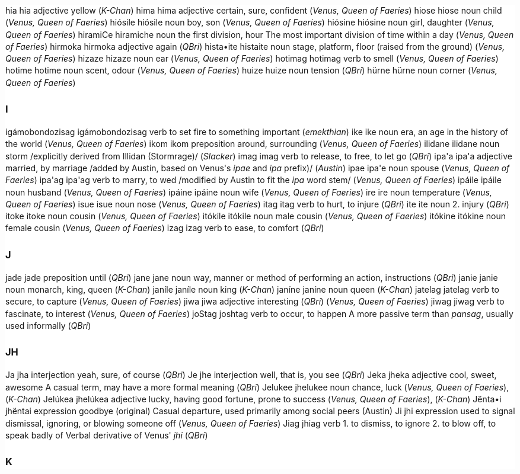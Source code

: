 hia	hia	adjective	yellow				(_K-Chan_)
hima	hima	adjective	certain, sure, confident				(_Venus, Queen of Faeries_)
hiose	hiose	noun	child				(_Venus, Queen of Faeries_)
hiósile	hiósile	noun	boy, son				(_Venus, Queen of Faeries_)
hiósine	hiósine	noun	girl, daughter				(_Venus, Queen of Faeries_)
hiramiCe	hiramiche	noun	the first division, hour	The most important division of time within a day			(_Venus, Queen of Faeries_)
hirmoka	hirmoka	adjective	again				(_QBri_)
hista•ite	histaite	noun	stage, platform, floor (raised from the ground)				(_Venus, Queen of Faeries_)
hizaze	hizaze	noun	ear				(_Venus, Queen of Faeries_)
hotimag	hotimag	verb	to smell				(_Venus, Queen of Faeries_)
hotime	hotime	noun	scent, odour				(_Venus, Queen of Faeries_)
huize	huize	noun	tension				(_QBri_)
hürne	hürne	noun	corner				(_Venus, Queen of Faeries_)
### I
igámobondozisag	igámobondozisag	verb	to set fire to something important				(_emekthian_)
ike	ike	noun	era, an age in the history of the world				(_Venus, Queen of Faeries_)
ikom	ikom	preposition	around, surrounding				(_Venus, Queen of Faeries_)
ilidane	ilidane	noun	storm	/explicitly derived from Illidan (Stormrage)/			(_Slacker_)
imag	imag	verb	to release, to free, to let go				(_QBri_)
ipa'a	ipa'a	adjective	married, by marriage	/added by Austin, based on Venus's _ipae_ and _ipa_ prefix)/			(_Austin_)
ipae	ipa'e	noun	spouse				(_Venus, Queen of Faeries_)
ipa'ag	ipa'ag	verb	to marry, to wed	/modified by Austin to fit the _ipa_ word stem/			(_Venus, Queen of Faeries_)
ipáile	ipáile	noun	husband				(_Venus, Queen of Faeries_)
ipáine	ipáine	noun	wife				(_Venus, Queen of Faeries_)
ire	ire	noun	temperature				(_Venus, Queen of Faeries_)
isue	isue	noun	nose				(_Venus, Queen of Faeries_)
itag	itag	verb	to hurt, to injure				(_QBri_)
ite	ite	noun	2. injury				(_QBri_)
itoke	itoke	noun	cousin				(_Venus, Queen of Faeries_)
itókile	itókile	noun	male cousin				(_Venus, Queen of Faeries_)
itókine	itókine	noun	female cousin				(_Venus, Queen of Faeries_)
izag	izag	verb	to ease, to comfort				(_QBri_)
### J
jade	jade	preposition	until				(_QBri_)
jane	jane	noun	way, manner or method of performing an action, instructions				(_QBri_)
janie	janie	noun	monarch, king, queen				(_K-Chan_)
janíle	janíle	noun	king				(_K-Chan_)
janíne	janíne	noun	queen				(_K-Chan_)
jatelag	jatelag	verb	to secure, to capture				(_Venus, Queen of Faeries_)
jiwa	jiwa	adjective	interesting				(_QBri_) (_Venus, Queen of Faeries_)
jiwag	jiwag	verb	to fascinate, to interest				(_Venus, Queen of Faeries_)
joStag	joshtag	verb	to occur, to happen	A more passive term than _pansag_, usually used informally			(_QBri_)
### JH
Ja	jha	interjection	yeah, sure, of course				(_QBri_)
Je	jhe	interjection	well, that is, you see				(_QBri_)
Jeka	jheka	adjective	cool, sweet, awesome	A casual term, may have a more formal meaning			(_QBri_)
Jelukee	jhelukee	noun	chance, luck				(_Venus, Queen of Faeries_), (_K-Chan_)
Jelúkea	jhelúkea	adjective	lucky, having good fortune, prone to success				(_Venus, Queen of Faeries_), (_K-Chan_)
Jënta•i	jhëntai	expression	goodbye (original)	Casual departure, used primarily among social peers (Austin)
Ji	jhi	expression	used to signal dismissal, ignoring, or blowing someone off				(_Venus, Queen of Faeries_)
Jiag	jhiag	verb	1. to dismiss, to ignore 2. to blow off, to speak badly of	Verbal derivative of Venus' _jhi_			(_QBri_)
### K